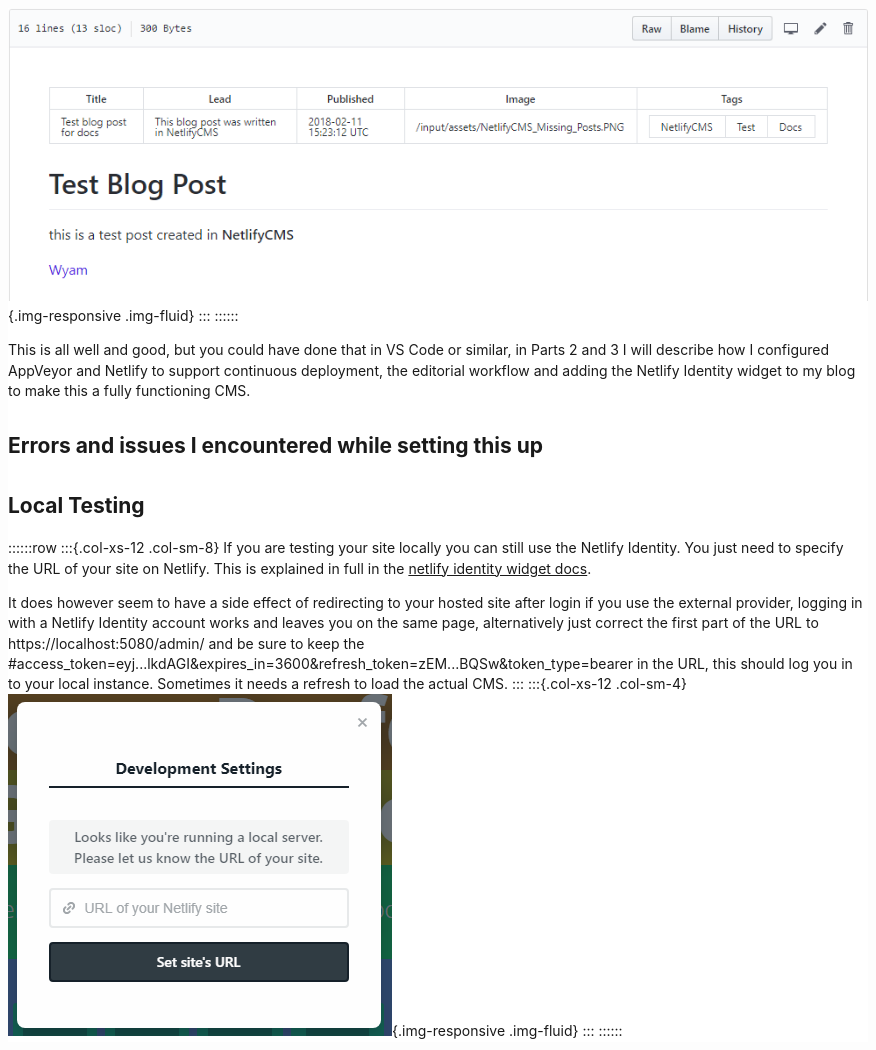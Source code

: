 ![](../assets/Images/NetlifyCMS_Published_GitHub_Details.PNG){.img-responsive .img-fluid}
:::
::::::

This is all well and good, but you could have done that in VS Code or similar, in Parts 2 and 3 I will describe how I configured AppVeyor and Netlify to support continuous deployment, the editorial workflow and adding the Netlify Identity widget to my blog to make this a fully functioning CMS.

## Errors and issues I encountered while setting this up
## Local Testing
::::::row
:::{.col-xs-12 .col-sm-8}
If you are testing your site locally you can still use the Netlify Identity. You just need to specify the URL of your site on Netlify. This is explained in full in the [netlify identity widget docs](https://github.com/netlify/netlify-identity-widget#localhost).

It does however seem to have a side effect of redirecting to your hosted site after login if you use the external provider, logging in with a Netlify Identity account works and leaves you on the same page, alternatively just correct the first part of the URL to https://localhost:5080/admin/ and be sure to keep the #access_token=eyj...lkdAGI&expires_in=3600&refresh_token=zEM...BQSw&token_type=bearer in the URL, this should log you in to your local instance. Sometimes it needs a refresh to load the actual CMS.
:::
:::{.col-xs-12 .col-sm-4}
![](../assets/Images/Netlify_Identity_Local_Testing.png){.img-responsive .img-fluid}
:::
::::::
